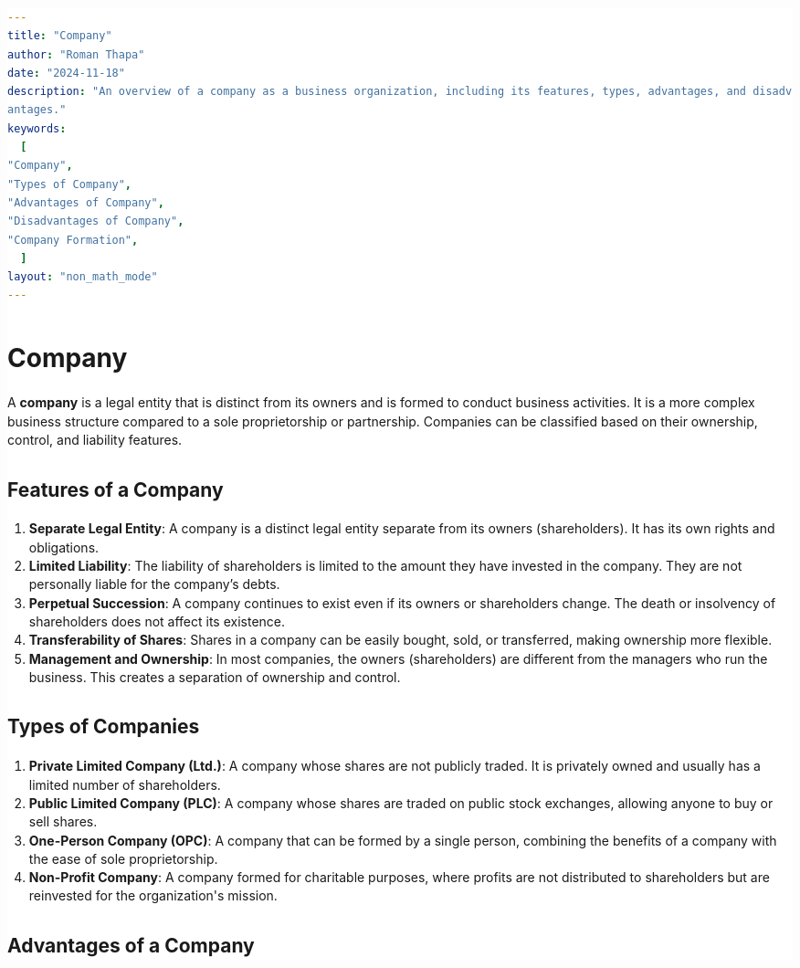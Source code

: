 ```yaml
---
title: "Company" 
author: "Roman Thapa" 
date: "2024-11-18"
description: "An overview of a company as a business organization, including its features, types, advantages, and disadvantages." 
keywords:
  [
"Company",
"Types of Company",
"Advantages of Company",
"Disadvantages of Company",
"Company Formation",
  ]
layout: "non_math_mode"
---
```


# Company

A **company** is a legal entity that is distinct from its owners and is formed to conduct business activities. It is a more complex business structure compared to a sole proprietorship or partnership. Companies can be classified based on their ownership, control, and liability features.

## Features of a Company

1. **Separate Legal Entity**: A company is a distinct legal entity separate from its owners (shareholders). It has its own rights and obligations.
2. **Limited Liability**: The liability of shareholders is limited to the amount they have invested in the company. They are not personally liable for the company’s debts.
3. **Perpetual Succession**: A company continues to exist even if its owners or shareholders change. The death or insolvency of shareholders does not affect its existence.
4. **Transferability of Shares**: Shares in a company can be easily bought, sold, or transferred, making ownership more flexible.
5. **Management and Ownership**: In most companies, the owners (shareholders) are different from the managers who run the business. This creates a separation of ownership and control.

## Types of Companies

1. **Private Limited Company (Ltd.)**: A company whose shares are not publicly traded. It is privately owned and usually has a limited number of shareholders.
2. **Public Limited Company (PLC)**: A company whose shares are traded on public stock exchanges, allowing anyone to buy or sell shares.
3. **One-Person Company (OPC)**: A company that can be formed by a single person, combining the benefits of a company with the ease of sole proprietorship.
4. **Non-Profit Company**: A company formed for charitable purposes, where profits are not distributed to shareholders but are reinvested for the organization's mission.

## Advantages of a Company
